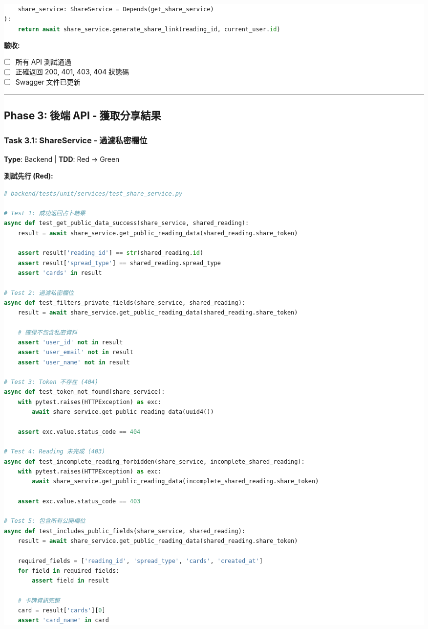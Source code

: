 ```python
    share_service: ShareService = Depends(get_share_service)
):
    return await share_service.generate_share_link(reading_id, current_user.id)
```

**驗收:**
- [ ] 所有 API 測試通過
- [ ] 正確返回 200, 401, 403, 404 狀態碼
- [ ] Swagger 文件已更新

---

## Phase 3: 後端 API - 獲取分享結果

### Task 3.1: ShareService - 過濾私密欄位
**Type**: Backend | **TDD**: Red → Green

**測試先行 (Red):**
```python
# backend/tests/unit/services/test_share_service.py

# Test 1: 成功返回占卜結果
async def test_get_public_data_success(share_service, shared_reading):
    result = await share_service.get_public_reading_data(shared_reading.share_token)

    assert result['reading_id'] == str(shared_reading.id)
    assert result['spread_type'] == shared_reading.spread_type
    assert 'cards' in result

# Test 2: 過濾私密欄位
async def test_filters_private_fields(share_service, shared_reading):
    result = await share_service.get_public_reading_data(shared_reading.share_token)

    # 確保不包含私密資料
    assert 'user_id' not in result
    assert 'user_email' not in result
    assert 'user_name' not in result

# Test 3: Token 不存在 (404)
async def test_token_not_found(share_service):
    with pytest.raises(HTTPException) as exc:
        await share_service.get_public_reading_data(uuid4())

    assert exc.value.status_code == 404

# Test 4: Reading 未完成 (403)
async def test_incomplete_reading_forbidden(share_service, incomplete_shared_reading):
    with pytest.raises(HTTPException) as exc:
        await share_service.get_public_reading_data(incomplete_shared_reading.share_token)

    assert exc.value.status_code == 403

# Test 5: 包含所有公開欄位
async def test_includes_public_fields(share_service, shared_reading):
    result = await share_service.get_public_reading_data(shared_reading.share_token)

    required_fields = ['reading_id', 'spread_type', 'cards', 'created_at']
    for field in required_fields:
        assert field in result

    # 卡牌資訊完整
    card = result['cards'][0]
    assert 'card_name' in card
```